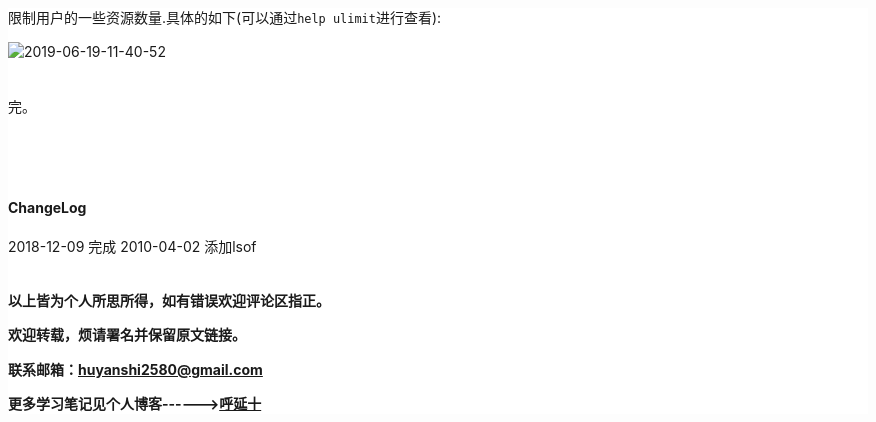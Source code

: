 限制用户的一些资源数量.具体的如下(可以通过`help ulimit`进行查看):

![2019-06-19-11-40-52](http://img.couplecoders.tech/2019-06-19-11-40-52.png)

<br>
完。

<br>
<br>
<br>
<br>
<h4>ChangeLog</h4>
2018-12-09 完成
2010-04-02 添加lsof
<br>
<br>

**以上皆为个人所思所得，如有错误欢迎评论区指正。**

**欢迎转载，烦请署名并保留原文链接。**

**联系邮箱：huyanshi2580@gmail.com**

**更多学习笔记见个人博客------><a href="{{ site.baseurl }}/">呼延十</a>**
